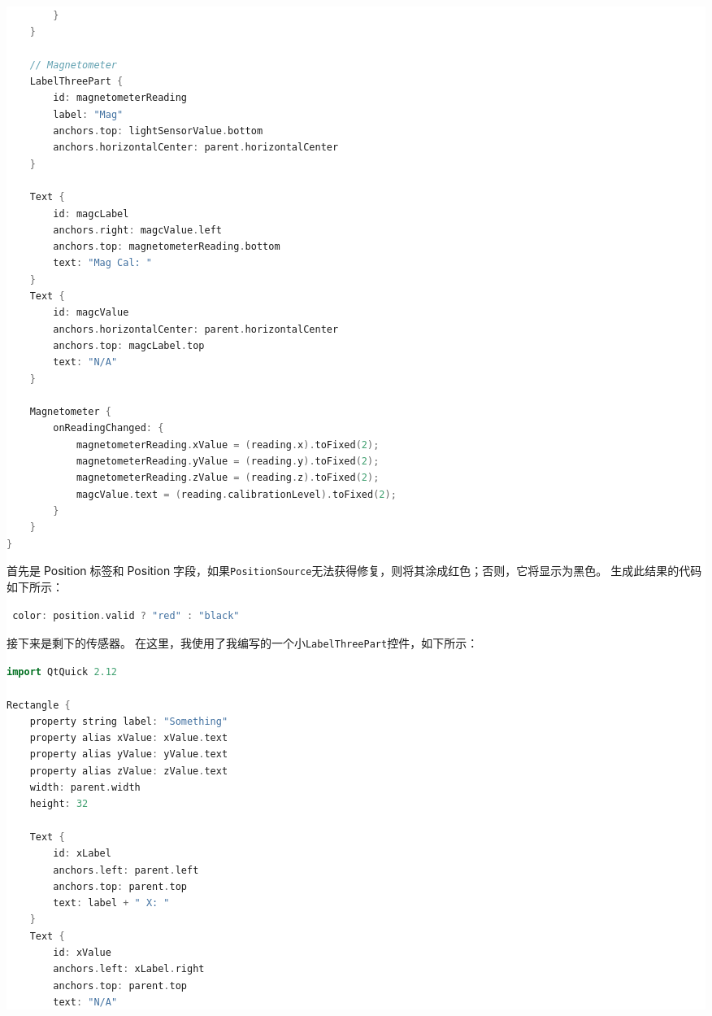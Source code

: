 ```cpp
        }
    }

    // Magnetometer
    LabelThreePart {
        id: magnetometerReading
        label: "Mag"
        anchors.top: lightSensorValue.bottom
        anchors.horizontalCenter: parent.horizontalCenter
    }

    Text {
        id: magcLabel
        anchors.right: magcValue.left
        anchors.top: magnetometerReading.bottom
        text: "Mag Cal: "
    }
    Text {
        id: magcValue
        anchors.horizontalCenter: parent.horizontalCenter
        anchors.top: magcLabel.top
        text: "N/A"
    }

    Magnetometer {
        onReadingChanged: {
            magnetometerReading.xValue = (reading.x).toFixed(2);
            magnetometerReading.yValue = (reading.y).toFixed(2);
            magnetometerReading.zValue = (reading.z).toFixed(2);
            magcValue.text = (reading.calibrationLevel).toFixed(2);
        }
    }
}
```

首先是 Position 标签和 Position 字段，如果`PositionSource`无法获得修复，则将其涂成红色；否则，它将显示为黑色。 生成此结果的代码如下所示：

```cpp
 color: position.valid ? "red" : "black"
```

接下来是剩下的传感器。 在这里，我使用了我编写的一个小`LabelThreePart`控件，如下所示：

```cpp
import QtQuick 2.12 

Rectangle { 
    property string label: "Something" 
    property alias xValue: xValue.text 
    property alias yValue: yValue.text 
    property alias zValue: zValue.text 
    width: parent.width 
    height: 32 

    Text { 
        id: xLabel 
        anchors.left: parent.left 
        anchors.top: parent.top 
        text: label + " X: " 
    } 
    Text { 
        id: xValue 
        anchors.left: xLabel.right 
        anchors.top: parent.top 
        text: "N/A" 
```